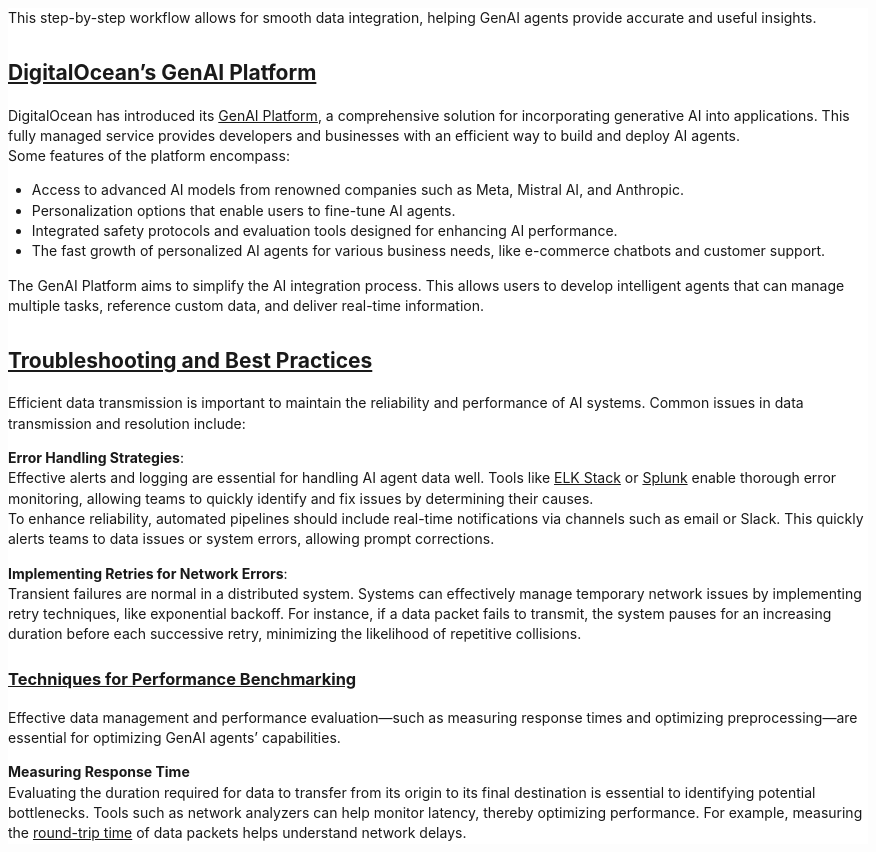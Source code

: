 This step-by-step workflow allows for smooth data integration, helping GenAI agents provide accurate and useful insights.

[DigitalOcean’s GenAI Platform](#digitalocean-s-genai-platform)[](#digitalocean-s-genai-platform)
-------------------------------------------------------------------------------------------------

DigitalOcean has introduced its [GenAI Platform](/products/gen-ai), a comprehensive solution for incorporating generative AI into applications. This fully managed service provides developers and businesses with an efficient way to build and deploy AI agents.  
Some features of the platform encompass:

-   Access to advanced AI models from renowned companies such as Meta, Mistral AI, and Anthropic.
-   Personalization options that enable users to fine-tune AI agents.
-   Integrated safety protocols and evaluation tools designed for enhancing AI performance.
-   The fast growth of personalized AI agents for various business needs, like e-commerce chatbots and customer support.

The GenAI Platform aims to simplify the AI integration process. This allows users to develop intelligent agents that can manage multiple tasks, reference custom data, and deliver real-time information.

[Troubleshooting and Best Practices](#troubleshooting-and-best-practices)[](#troubleshooting-and-best-practices)
----------------------------------------------------------------------------------------------------------------

Efficient data transmission is important to maintain the reliability and performance of AI systems. Common issues in data transmission and resolution include:

**Error Handling Strategies**:  
Effective alerts and logging are essential for handling AI agent data well. Tools like [ELK Stack](https://www.elastic.co/elastic-stack) or [Splunk](https://www.splunk.com/) enable thorough error monitoring, allowing teams to quickly identify and fix issues by determining their causes.  
To enhance reliability, automated pipelines should include real-time notifications via channels such as email or Slack. This quickly alerts teams to data issues or system errors, allowing prompt corrections.

**Implementing Retries for Network Errors**:  
Transient failures are normal in a distributed system. Systems can effectively manage temporary network issues by implementing retry techniques, like exponential backoff. For instance, if a data packet fails to transmit, the system pauses for an increasing duration before each successive retry, minimizing the likelihood of repetitive collisions.

### [Techniques for Performance Benchmarking](#techniques-for-performance-benchmarking)[](#techniques-for-performance-benchmarking)

Effective data management and performance evaluation—such as measuring response times and optimizing preprocessing—are essential for optimizing GenAI agents’ capabilities.

**Measuring Response Time**  
Evaluating the duration required for data to transfer from its origin to its final destination is essential to identifying potential bottlenecks. Tools such as network analyzers can help monitor latency, thereby optimizing performance. For example, measuring the [round-trip time](https://en.wikipedia.org/wiki/Round-trip_delay?utm_source=chatgpt.com) of data packets helps understand network delays.
